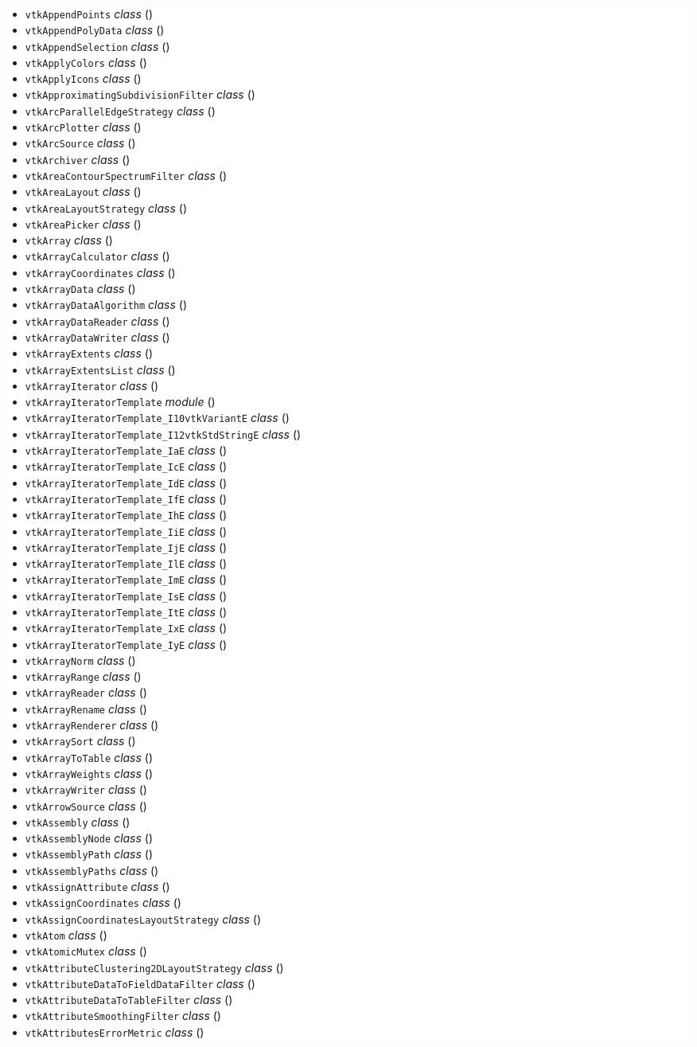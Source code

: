 - `vtkAppendPoints`  _class_ ()
- `vtkAppendPolyData`  _class_ ()
- `vtkAppendSelection`  _class_ ()
- `vtkApplyColors`  _class_ ()
- `vtkApplyIcons`  _class_ ()
- `vtkApproximatingSubdivisionFilter`  _class_ ()
- `vtkArcParallelEdgeStrategy`  _class_ ()
- `vtkArcPlotter`  _class_ ()
- `vtkArcSource`  _class_ ()
- `vtkArchiver`  _class_ ()
- `vtkAreaContourSpectrumFilter`  _class_ ()
- `vtkAreaLayout`  _class_ ()
- `vtkAreaLayoutStrategy`  _class_ ()
- `vtkAreaPicker`  _class_ ()
- `vtkArray`  _class_ ()
- `vtkArrayCalculator`  _class_ ()
- `vtkArrayCoordinates`  _class_ ()
- `vtkArrayData`  _class_ ()
- `vtkArrayDataAlgorithm`  _class_ ()
- `vtkArrayDataReader`  _class_ ()
- `vtkArrayDataWriter`  _class_ ()
- `vtkArrayExtents`  _class_ ()
- `vtkArrayExtentsList`  _class_ ()
- `vtkArrayIterator`  _class_ ()
- `vtkArrayIteratorTemplate`  _module_ ()
- `vtkArrayIteratorTemplate_I10vtkVariantE`  _class_ ()
- `vtkArrayIteratorTemplate_I12vtkStdStringE`  _class_ ()
- `vtkArrayIteratorTemplate_IaE`  _class_ ()
- `vtkArrayIteratorTemplate_IcE`  _class_ ()
- `vtkArrayIteratorTemplate_IdE`  _class_ ()
- `vtkArrayIteratorTemplate_IfE`  _class_ ()
- `vtkArrayIteratorTemplate_IhE`  _class_ ()
- `vtkArrayIteratorTemplate_IiE`  _class_ ()
- `vtkArrayIteratorTemplate_IjE`  _class_ ()
- `vtkArrayIteratorTemplate_IlE`  _class_ ()
- `vtkArrayIteratorTemplate_ImE`  _class_ ()
- `vtkArrayIteratorTemplate_IsE`  _class_ ()
- `vtkArrayIteratorTemplate_ItE`  _class_ ()
- `vtkArrayIteratorTemplate_IxE`  _class_ ()
- `vtkArrayIteratorTemplate_IyE`  _class_ ()
- `vtkArrayNorm`  _class_ ()
- `vtkArrayRange`  _class_ ()
- `vtkArrayReader`  _class_ ()
- `vtkArrayRename`  _class_ ()
- `vtkArrayRenderer`  _class_ ()
- `vtkArraySort`  _class_ ()
- `vtkArrayToTable`  _class_ ()
- `vtkArrayWeights`  _class_ ()
- `vtkArrayWriter`  _class_ ()
- `vtkArrowSource`  _class_ ()
- `vtkAssembly`  _class_ ()
- `vtkAssemblyNode`  _class_ ()
- `vtkAssemblyPath`  _class_ ()
- `vtkAssemblyPaths`  _class_ ()
- `vtkAssignAttribute`  _class_ ()
- `vtkAssignCoordinates`  _class_ ()
- `vtkAssignCoordinatesLayoutStrategy`  _class_ ()
- `vtkAtom`  _class_ ()
- `vtkAtomicMutex`  _class_ ()
- `vtkAttributeClustering2DLayoutStrategy`  _class_ ()
- `vtkAttributeDataToFieldDataFilter`  _class_ ()
- `vtkAttributeDataToTableFilter`  _class_ ()
- `vtkAttributeSmoothingFilter`  _class_ ()
- `vtkAttributesErrorMetric`  _class_ ()